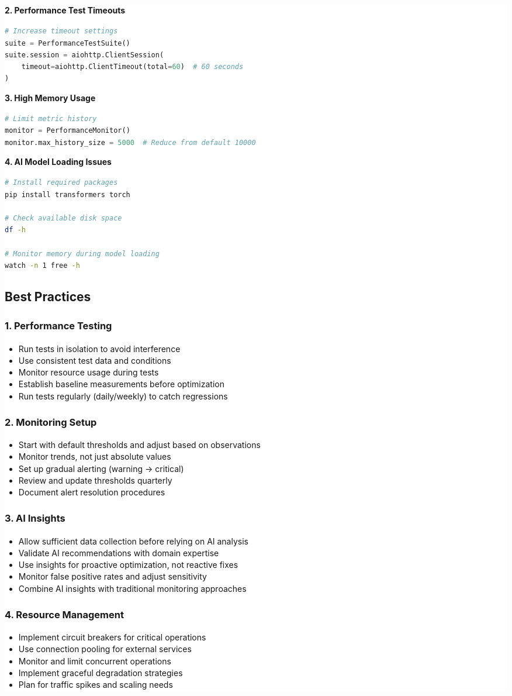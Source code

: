 **2. Performance Test Timeouts**
```python
# Increase timeout settings
suite = PerformanceTestSuite()
suite.session = aiohttp.ClientSession(
    timeout=aiohttp.ClientTimeout(total=60)  # 60 seconds
)
```

**3. High Memory Usage**
```python
# Limit metric history
monitor = PerformanceMonitor()
monitor.max_history_size = 5000  # Reduce from default 10000
```

**4. AI Model Loading Issues**
```bash
# Install required packages
pip install transformers torch

# Check available disk space
df -h

# Monitor memory during model loading
watch -n 1 free -h
```

## Best Practices

### 1. Performance Testing
- Run tests in isolation to avoid interference
- Use consistent test data and conditions
- Monitor resource usage during tests
- Establish baseline measurements before optimization
- Run tests regularly (daily/weekly) to catch regressions

### 2. Monitoring Setup
- Start with default thresholds and adjust based on observations
- Monitor trends, not just absolute values
- Set up gradual alerting (warning → critical)
- Review and update thresholds quarterly
- Document alert resolution procedures

### 3. AI Insights
- Allow sufficient data collection before relying on AI analysis
- Validate AI recommendations with domain expertise
- Use insights for proactive optimization, not reactive fixes
- Monitor false positive rates and adjust sensitivity
- Combine AI insights with traditional monitoring approaches

### 4. Resource Management
- Implement circuit breakers for critical operations
- Use connection pooling for external services
- Monitor and limit concurrent operations
- Implement graceful degradation strategies
- Plan for traffic spikes and scaling needs
